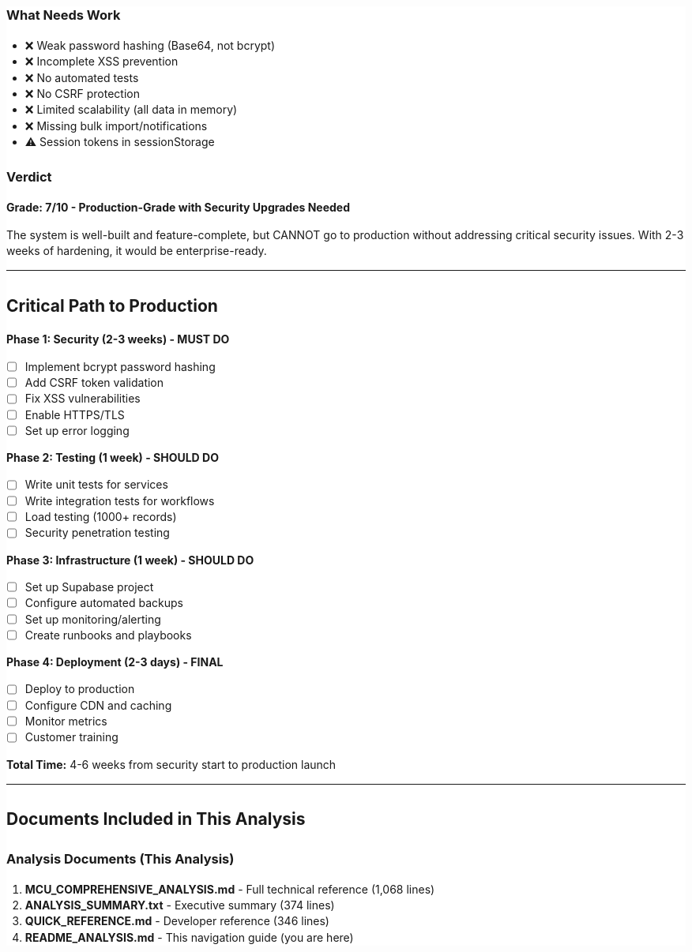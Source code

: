 ### What Needs Work
- ❌ Weak password hashing (Base64, not bcrypt)
- ❌ Incomplete XSS prevention
- ❌ No automated tests
- ❌ No CSRF protection
- ❌ Limited scalability (all data in memory)
- ❌ Missing bulk import/notifications
- ⚠️ Session tokens in sessionStorage

### Verdict
**Grade: 7/10 - Production-Grade with Security Upgrades Needed**

The system is well-built and feature-complete, but CANNOT go to production without addressing critical security issues. With 2-3 weeks of hardening, it would be enterprise-ready.

---

## Critical Path to Production

**Phase 1: Security (2-3 weeks) - MUST DO**
- [ ] Implement bcrypt password hashing
- [ ] Add CSRF token validation  
- [ ] Fix XSS vulnerabilities
- [ ] Enable HTTPS/TLS
- [ ] Set up error logging

**Phase 2: Testing (1 week) - SHOULD DO**
- [ ] Write unit tests for services
- [ ] Write integration tests for workflows
- [ ] Load testing (1000+ records)
- [ ] Security penetration testing

**Phase 3: Infrastructure (1 week) - SHOULD DO**
- [ ] Set up Supabase project
- [ ] Configure automated backups
- [ ] Set up monitoring/alerting
- [ ] Create runbooks and playbooks

**Phase 4: Deployment (2-3 days) - FINAL**
- [ ] Deploy to production
- [ ] Configure CDN and caching
- [ ] Monitor metrics
- [ ] Customer training

**Total Time:** 4-6 weeks from security start to production launch

---

## Documents Included in This Analysis

### Analysis Documents (This Analysis)
1. **MCU_COMPREHENSIVE_ANALYSIS.md** - Full technical reference (1,068 lines)
2. **ANALYSIS_SUMMARY.txt** - Executive summary (374 lines)
3. **QUICK_REFERENCE.md** - Developer reference (346 lines)
4. **README_ANALYSIS.md** - This navigation guide (you are here)

